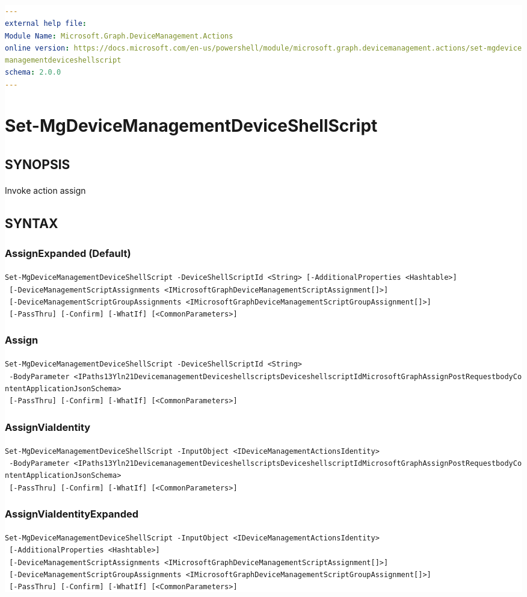 ```yaml
---
external help file:
Module Name: Microsoft.Graph.DeviceManagement.Actions
online version: https://docs.microsoft.com/en-us/powershell/module/microsoft.graph.devicemanagement.actions/set-mgdevicemanagementdeviceshellscript
schema: 2.0.0
---
```


# Set-MgDeviceManagementDeviceShellScript

## SYNOPSIS
Invoke action assign

## SYNTAX

### AssignExpanded (Default)
```
Set-MgDeviceManagementDeviceShellScript -DeviceShellScriptId <String> [-AdditionalProperties <Hashtable>]
 [-DeviceManagementScriptAssignments <IMicrosoftGraphDeviceManagementScriptAssignment[]>]
 [-DeviceManagementScriptGroupAssignments <IMicrosoftGraphDeviceManagementScriptGroupAssignment[]>]
 [-PassThru] [-Confirm] [-WhatIf] [<CommonParameters>]
```

### Assign
```
Set-MgDeviceManagementDeviceShellScript -DeviceShellScriptId <String>
 -BodyParameter <IPaths13Yln21DevicemanagementDeviceshellscriptsDeviceshellscriptIdMicrosoftGraphAssignPostRequestbodyContentApplicationJsonSchema>
 [-PassThru] [-Confirm] [-WhatIf] [<CommonParameters>]
```

### AssignViaIdentity
```
Set-MgDeviceManagementDeviceShellScript -InputObject <IDeviceManagementActionsIdentity>
 -BodyParameter <IPaths13Yln21DevicemanagementDeviceshellscriptsDeviceshellscriptIdMicrosoftGraphAssignPostRequestbodyContentApplicationJsonSchema>
 [-PassThru] [-Confirm] [-WhatIf] [<CommonParameters>]
```

### AssignViaIdentityExpanded
```
Set-MgDeviceManagementDeviceShellScript -InputObject <IDeviceManagementActionsIdentity>
 [-AdditionalProperties <Hashtable>]
 [-DeviceManagementScriptAssignments <IMicrosoftGraphDeviceManagementScriptAssignment[]>]
 [-DeviceManagementScriptGroupAssignments <IMicrosoftGraphDeviceManagementScriptGroupAssignment[]>]
 [-PassThru] [-Confirm] [-WhatIf] [<CommonParameters>]
```
